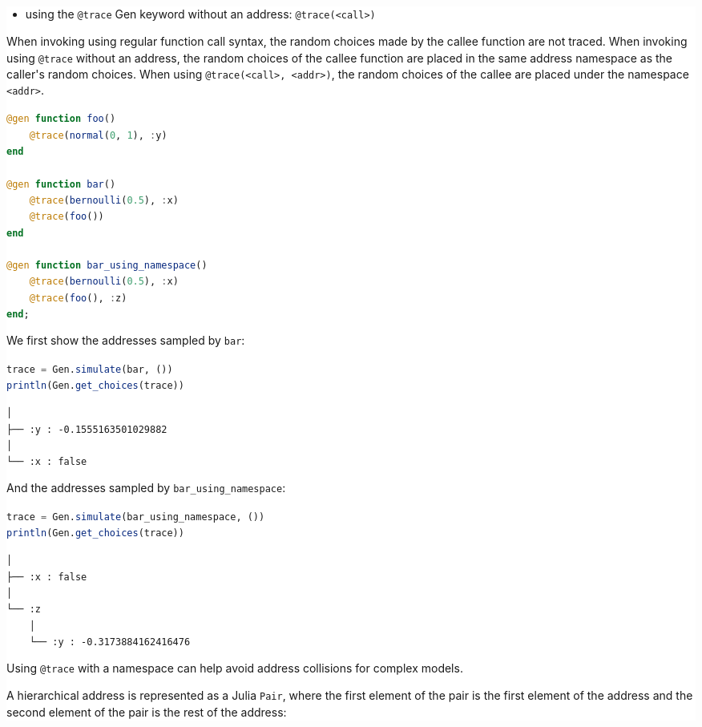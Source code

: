- using the `@trace` Gen keyword without an address: `@trace(<call>)`

When invoking using regular function call syntax, the random choices made by the callee function are not traced. When invoking using `@trace` without an address, the random choices of the callee function are placed in the same address namespace as the caller's random choices. When using `@trace(<call>, <addr>)`, the random choices of the callee are placed under the namespace `<addr>`.


```julia
@gen function foo()
    @trace(normal(0, 1), :y)
end

@gen function bar()
    @trace(bernoulli(0.5), :x)
    @trace(foo())
end

@gen function bar_using_namespace()
    @trace(bernoulli(0.5), :x)
    @trace(foo(), :z)
end;
```

We first show the addresses sampled by `bar`:


```julia
trace = Gen.simulate(bar, ())
println(Gen.get_choices(trace))
```

    │
    ├── :y : -0.1555163501029882
    │
    └── :x : false
    


And the addresses sampled by `bar_using_namespace`:


```julia
trace = Gen.simulate(bar_using_namespace, ())
println(Gen.get_choices(trace))
```

    │
    ├── :x : false
    │
    └── :z
        │
        └── :y : -0.3173884162416476
    


Using `@trace` with a namespace can help avoid address collisions for complex models.

A hierarchical address is represented as a Julia `Pair`, where the first element of the pair is the first element of the address and the second element of the pair is the rest of the address:
